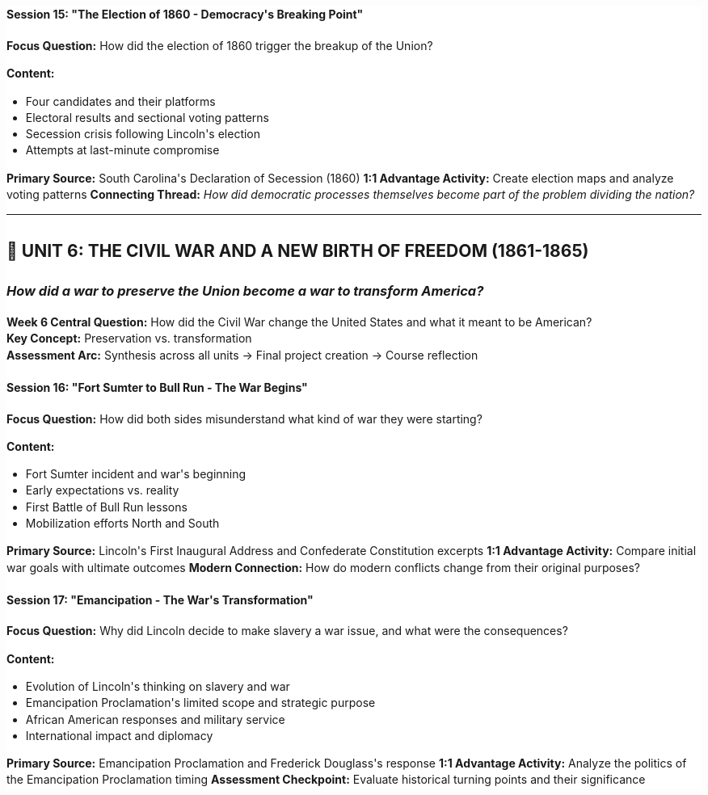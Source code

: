 #### **Session 15: "The Election of 1860 - Democracy's Breaking Point"**
**Focus Question:** How did the election of 1860 trigger the breakup of the Union?

**Content:**
- Four candidates and their platforms
- Electoral results and sectional voting patterns
- Secession crisis following Lincoln's election
- Attempts at last-minute compromise

**Primary Source:** South Carolina's Declaration of Secession (1860)
**1:1 Advantage Activity:** Create election maps and analyze voting patterns
**Connecting Thread:** _How did democratic processes themselves become part of the problem dividing the nation?_

---

## 🔗 **UNIT 6: THE CIVIL WAR AND A NEW BIRTH OF FREEDOM (1861-1865)**
### _How did a war to preserve the Union become a war to transform America?_

**Week 6 Central Question:** How did the Civil War change the United States and what it meant to be American?  
**Key Concept:** Preservation vs. transformation  
**Assessment Arc:** Synthesis across all units → Final project creation → Course reflection

#### **Session 16: "Fort Sumter to Bull Run - The War Begins"**
**Focus Question:** How did both sides misunderstand what kind of war they were starting?

**Content:**
- Fort Sumter incident and war's beginning
- Early expectations vs. reality
- First Battle of Bull Run lessons
- Mobilization efforts North and South

**Primary Source:** Lincoln's First Inaugural Address and Confederate Constitution excerpts
**1:1 Advantage Activity:** Compare initial war goals with ultimate outcomes
**Modern Connection:** How do modern conflicts change from their original purposes?

#### **Session 17: "Emancipation - The War's Transformation"**
**Focus Question:** Why did Lincoln decide to make slavery a war issue, and what were the consequences?

**Content:**
- Evolution of Lincoln's thinking on slavery and war
- Emancipation Proclamation's limited scope and strategic purpose
- African American responses and military service
- International impact and diplomacy

**Primary Source:** Emancipation Proclamation and Frederick Douglass's response
**1:1 Advantage Activity:** Analyze the politics of the Emancipation Proclamation timing
**Assessment Checkpoint:** Evaluate historical turning points and their significance
